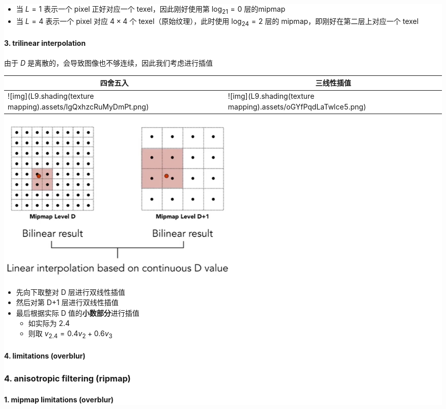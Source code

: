 - 当 $L=1$ 表示一个 pixel 正好对应一个 texel，因此刚好使用第 $\log_21=0$ 层的mipmap
- 当 $L=4$ 表示一个 pixel 对应 $4\times4$ 个 texel（原始纹理），此时使用 $\log_24=2$ 层的 mipmap，即刚好在第二层上对应一个 texel

#### 3.  trilinear interpolation

由于 $D$ 是离散的，会导致图像也不够连续，因此我们考虑进行插值

| 四舍五入                                                     | 三线性插值                                                   |
| ------------------------------------------------------------ | ------------------------------------------------------------ |
| ![img](L9.shading(texture mapping).assets/IgQxhzcRuMyDmPt.png) | ![img](L9.shading(texture mapping).assets/oGYfPqdLaTwlce5.png) |

<img src="L9.shading(texture mapping).assets/tL8uDWC6GlzwpZO.png" alt="img" style="zoom:80%;" /> 

- 先向下取整对 D 层进行双线性插值
- 然后对第 D+1 层进行双线性插值
- 最后根据实际 D 值的**小数部分**进行插值
  - 如实际为 2.4
  - 则取 $v_{2.4} = 0.4v_2+0.6v_3$ 

#### 4. limitations (overblur)

 

### 4. anisotropic filtering (ripmap)

#### 1. mipmap limitations (overblur)
